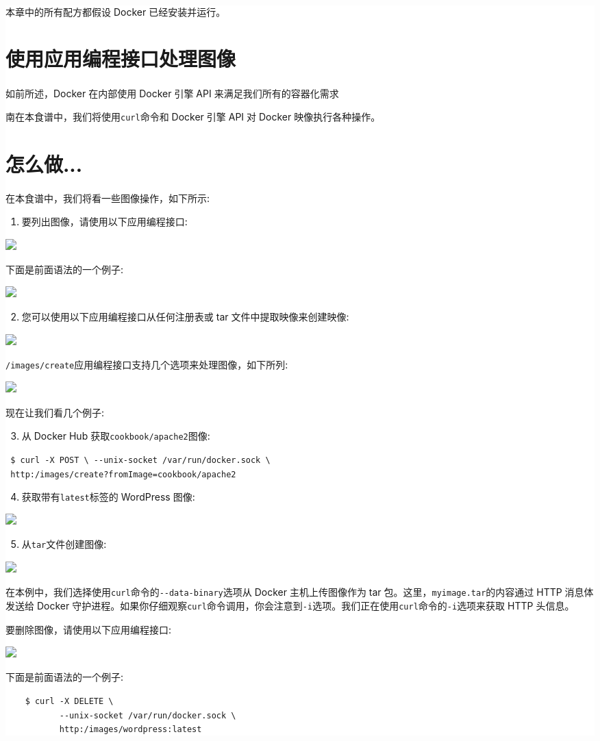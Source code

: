 本章中的所有配方都假设 Docker 已经安装并运行。

# 使用应用编程接口处理图像

如前所述，Docker 在内部使用 Docker 引擎 API 来满足我们所有的容器化需求

南在本食谱中，我们将使用`curl`命令和 Docker 引擎 API 对 Docker 映像执行各种操作。

# 怎么做...

在本食谱中，我们将看一些图像操作，如下所示:

1.  要列出图像，请使用以下应用编程接口:

![](assets/701000e7-00f1-471b-8f53-f8630e298043.png)

下面是前面语法的一个例子:

![](assets/0b2fca88-4489-48a2-b950-7d8466294c6e.png)

2.  您可以使用以下应用编程接口从任何注册表或 tar 文件中提取映像来创建映像:

![](assets/aae05f52-d584-4379-ab49-3dd8f1371f0b.png)

`/images/create`应用编程接口支持几个选项来处理图像，如下所列:

![](assets/2da1d948-70c3-4f60-8926-b4a780ddc878.png)

现在让我们看几个例子:

3.  从 Docker Hub 获取`cookbook/apache2`图像:

```
 $ curl -X POST \ --unix-socket /var/run/docker.sock \ 
 http:/images/create?fromImage=cookbook/apache2
```

4.  获取带有`latest`标签的 WordPress 图像:

![](assets/9f048367-3ee2-46ee-a6c7-6e45e962bacf.png)

5.  从`tar`文件创建图像:

![](assets/e62034ba-a135-413f-93bf-bfb6701f4016.png)

在本例中，我们选择使用`curl`命令的`--data-binary`选项从 Docker 主机上传图像作为 tar 包。这里，`myimage.tar`的内容通过 HTTP 消息体发送给 Docker 守护进程。如果你仔细观察`curl`命令调用，你会注意到`-i`选项。我们正在使用`curl`命令的`-i`选项来获取 HTTP 头信息。

要删除图像，请使用以下应用编程接口:

![](assets/bca4f3eb-c72f-4598-8fcd-bc313fe6977f.png)

下面是前面语法的一个例子:

```
    $ curl -X DELETE \
           --unix-socket /var/run/docker.sock \
           http:/images/wordpress:latest 
```
